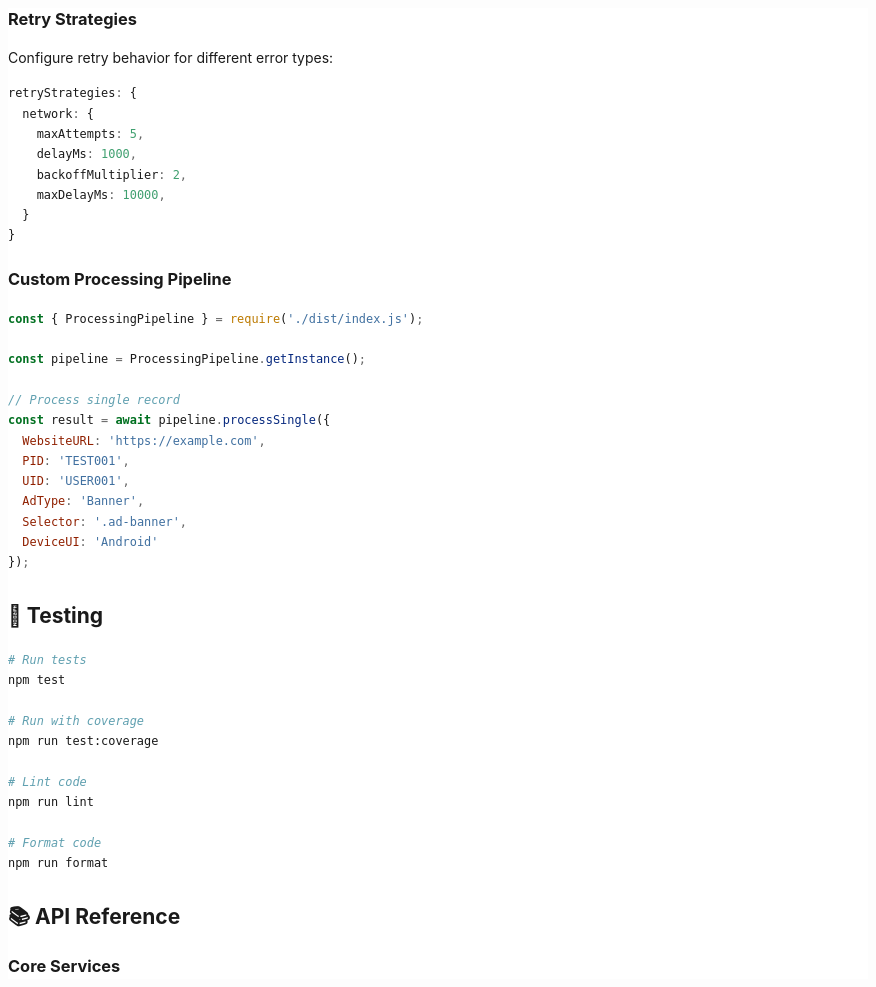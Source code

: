 ### Retry Strategies

Configure retry behavior for different error types:

```typescript
retryStrategies: {
  network: {
    maxAttempts: 5,
    delayMs: 1000,
    backoffMultiplier: 2,
    maxDelayMs: 10000,
  }
}
```

### Custom Processing Pipeline

```javascript
const { ProcessingPipeline } = require('./dist/index.js');

const pipeline = ProcessingPipeline.getInstance();

// Process single record
const result = await pipeline.processSingle({
  WebsiteURL: 'https://example.com',
  PID: 'TEST001',
  UID: 'USER001',
  AdType: 'Banner',
  Selector: '.ad-banner',
  DeviceUI: 'Android'
});
```

## 🧪 Testing

```bash
# Run tests
npm test

# Run with coverage
npm run test:coverage

# Lint code
npm run lint

# Format code
npm run format
```

## 📚 API Reference

### Core Services
